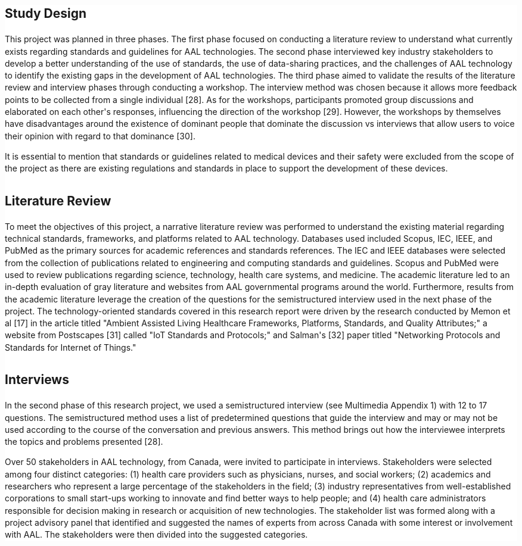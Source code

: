 
## Study Design

This project was planned in three phases. The first phase focused on conducting a literature review to understand what currently exists regarding standards and guidelines for AAL technologies. The second phase interviewed key industry stakeholders to develop a better understanding of the use of standards, the use of data-sharing practices, and the challenges of AAL technology to identify the existing gaps in the development of AAL technologies. The third phase aimed to validate the results of the literature review and interview phases through conducting a workshop. The interview method was chosen because it allows more feedback points to be collected from a single individual [28]. As for the workshops, participants promoted group discussions and elaborated on each other's responses, influencing the direction of the workshop [29]. However, the workshops by themselves have disadvantages around the existence of dominant people that dominate the discussion vs interviews that allow users to voice their opinion with regard to that dominance [30].

It is essential to mention that standards or guidelines related to medical devices and their safety were excluded from the scope of the project as there are existing regulations and standards in place to support the development of these devices.


## Literature Review

To meet the objectives of this project, a narrative literature review was performed to understand the existing material regarding technical standards, frameworks, and platforms related to AAL technology. Databases used included Scopus, IEC, IEEE, and PubMed as the primary sources for academic references and standards references. The IEC and IEEE databases were selected from the collection of publications related to engineering and computing standards and guidelines. Scopus and PubMed were used to review publications regarding science, technology, health care systems, and medicine. The academic literature led to an in-depth evaluation of gray literature and websites from AAL governmental programs around the world. Furthermore, results from the academic literature leverage the creation of the questions for the semistructured interview used in the next phase of the project. The technology-oriented standards covered in this research report were driven by the research conducted by Memon et al [17] in the article titled "Ambient Assisted Living Healthcare Frameworks, Platforms, Standards, and Quality Attributes;" a website from Postscapes [31] called "IoT Standards and Protocols;" and Salman's [32] paper titled "Networking Protocols and Standards for Internet of Things."


## Interviews

In the second phase of this research project, we used a semistructured interview (see Multimedia Appendix 1) with 12 to 17 questions. The semistructured method uses a list of predetermined questions that guide the interview and may or may not be used according to the course of the conversation and previous answers. This method brings out how the interviewee interprets the topics and problems presented [28].

Over 50 stakeholders in AAL technology, from Canada, were invited to participate in interviews. Stakeholders were selected among four distinct categories: (1) health care providers such as physicians, nurses, and social workers; (2) academics and researchers who represent a large percentage of the stakeholders in the field; (3) industry representatives from well-established corporations to small start-ups working to innovate and find better ways to help people; and (4) health care administrators responsible for decision making in research or acquisition of new technologies. The stakeholder list was formed along with a project advisory panel that identified and suggested the names of experts from across Canada with some interest or involvement with AAL. The stakeholders were then divided into the suggested categories.
